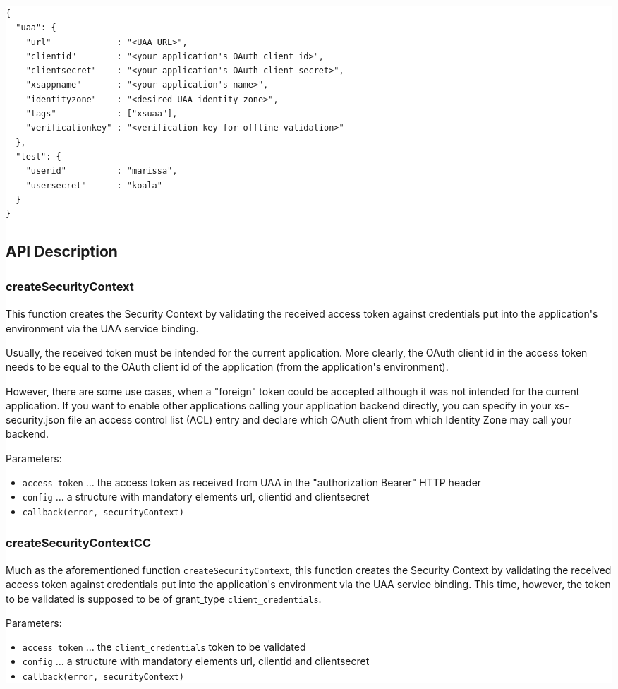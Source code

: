 ```
{
  "uaa": {
    "url"             : "<UAA URL>",
    "clientid"        : "<your application's OAuth client id>",
    "clientsecret"    : "<your application's OAuth client secret>",
    "xsappname"       : "<your application's name>",
    "identityzone"    : "<desired UAA identity zone>",
    "tags"            : ["xsuaa"],
    "verificationkey" : "<verification key for offline validation>"
  },
  "test": {
    "userid"          : "marissa",
    "usersecret"      : "koala"
  }
}
```

## API Description

### createSecurityContext

This function creates the Security Context by validating the received access token against credentials put into the application's environment via the UAA service binding.

Usually, the received token must be intended for the current application. More clearly, the OAuth client id in the access token needs to be equal to the OAuth client id of the application (from the application's environment).

However, there are some use cases, when a "foreign" token could be accepted although it was not intended for the current application. If you want to enable other applications calling your application backend directly, you can specify in your xs-security.json file an access control list (ACL) entry and declare which OAuth client from which Identity Zone may call your backend.  

Parameters:

* `access token` ... the access token as received from UAA in the "authorization Bearer" HTTP header
* `config` ... a structure with mandatory elements url, clientid and clientsecret
* `callback(error, securityContext)`

### createSecurityContextCC

Much as the aforementioned function `createSecurityContext`, this function creates the Security Context by validating the received access token against credentials put into the application's environment via the UAA service binding. This time, however, the token to be validated is supposed to be of grant_type `client_credentials`.  

Parameters:

* `access token` ... the `client_credentials` token to be validated
* `config` ... a structure with mandatory elements url, clientid and clientsecret
* `callback(error, securityContext)`
